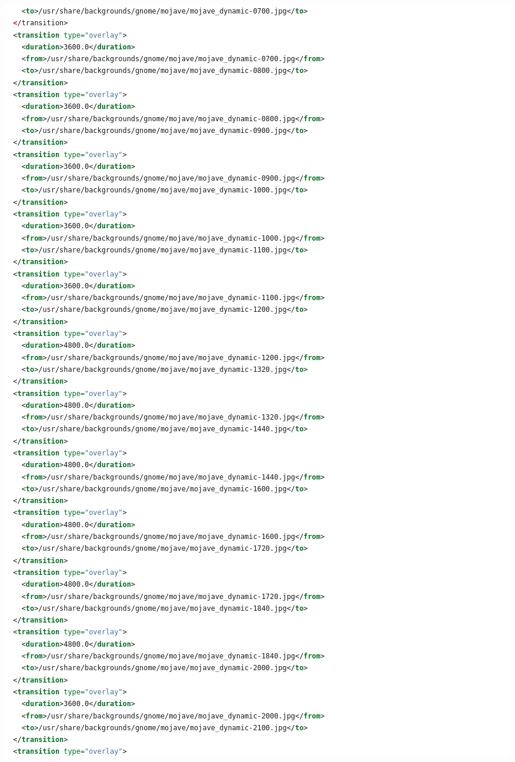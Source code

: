 ```xml
    <to>/usr/share/backgrounds/gnome/mojave/mojave_dynamic-0700.jpg</to>
  </transition>
  <transition type="overlay">
    <duration>3600.0</duration>
    <from>/usr/share/backgrounds/gnome/mojave/mojave_dynamic-0700.jpg</from>
    <to>/usr/share/backgrounds/gnome/mojave/mojave_dynamic-0800.jpg</to>
  </transition>
  <transition type="overlay">
    <duration>3600.0</duration>
    <from>/usr/share/backgrounds/gnome/mojave/mojave_dynamic-0800.jpg</from>
    <to>/usr/share/backgrounds/gnome/mojave/mojave_dynamic-0900.jpg</to>
  </transition>
  <transition type="overlay">
    <duration>3600.0</duration>
    <from>/usr/share/backgrounds/gnome/mojave/mojave_dynamic-0900.jpg</from>
    <to>/usr/share/backgrounds/gnome/mojave/mojave_dynamic-1000.jpg</to>
  </transition>
  <transition type="overlay">
    <duration>3600.0</duration>
    <from>/usr/share/backgrounds/gnome/mojave/mojave_dynamic-1000.jpg</from>
    <to>/usr/share/backgrounds/gnome/mojave/mojave_dynamic-1100.jpg</to>
  </transition>
  <transition type="overlay">
    <duration>3600.0</duration>
    <from>/usr/share/backgrounds/gnome/mojave/mojave_dynamic-1100.jpg</from>
    <to>/usr/share/backgrounds/gnome/mojave/mojave_dynamic-1200.jpg</to>
  </transition>
  <transition type="overlay">
    <duration>4800.0</duration>
    <from>/usr/share/backgrounds/gnome/mojave/mojave_dynamic-1200.jpg</from>
    <to>/usr/share/backgrounds/gnome/mojave/mojave_dynamic-1320.jpg</to>
  </transition>
  <transition type="overlay">
    <duration>4800.0</duration>
    <from>/usr/share/backgrounds/gnome/mojave/mojave_dynamic-1320.jpg</from>
    <to>/usr/share/backgrounds/gnome/mojave/mojave_dynamic-1440.jpg</to>
  </transition>
  <transition type="overlay">
    <duration>4800.0</duration>
    <from>/usr/share/backgrounds/gnome/mojave/mojave_dynamic-1440.jpg</from>
    <to>/usr/share/backgrounds/gnome/mojave/mojave_dynamic-1600.jpg</to>
  </transition>
  <transition type="overlay">
    <duration>4800.0</duration>
    <from>/usr/share/backgrounds/gnome/mojave/mojave_dynamic-1600.jpg</from>
    <to>/usr/share/backgrounds/gnome/mojave/mojave_dynamic-1720.jpg</to>
  </transition>
  <transition type="overlay">
    <duration>4800.0</duration>
    <from>/usr/share/backgrounds/gnome/mojave/mojave_dynamic-1720.jpg</from>
    <to>/usr/share/backgrounds/gnome/mojave/mojave_dynamic-1840.jpg</to>
  </transition>
  <transition type="overlay">
    <duration>4800.0</duration>
    <from>/usr/share/backgrounds/gnome/mojave/mojave_dynamic-1840.jpg</from>
    <to>/usr/share/backgrounds/gnome/mojave/mojave_dynamic-2000.jpg</to>
  </transition>
  <transition type="overlay">
    <duration>3600.0</duration>
    <from>/usr/share/backgrounds/gnome/mojave/mojave_dynamic-2000.jpg</from>
    <to>/usr/share/backgrounds/gnome/mojave/mojave_dynamic-2100.jpg</to>
  </transition>
  <transition type="overlay">
```